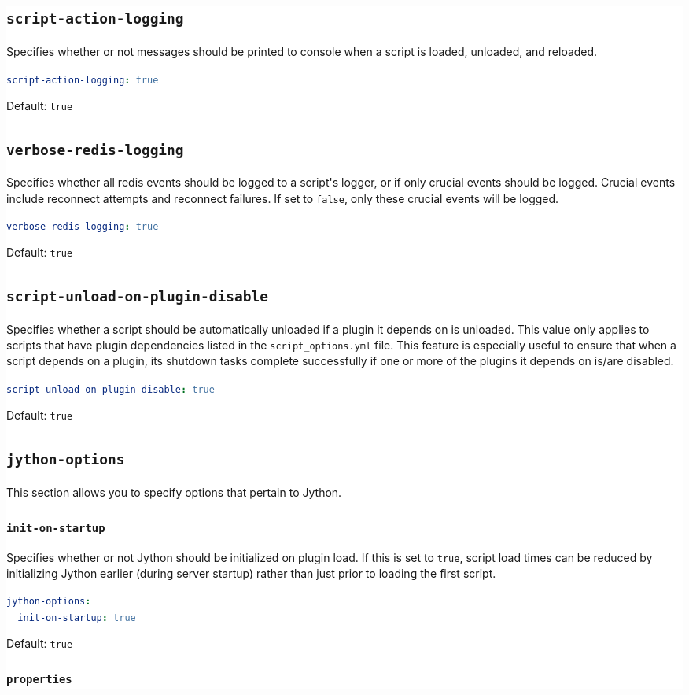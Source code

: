 ## `script-action-logging`

Specifies whether or not messages should be printed to console when a script is loaded, unloaded, and reloaded.

``` yaml linenums="1"
script-action-logging: true
```

Default: `true`

## `verbose-redis-logging`

Specifies whether all redis events should be logged to a script's logger, or if only crucial events should be logged. Crucial events include reconnect attempts and reconnect failures. If set to `false`, only these crucial events will be logged.

``` yaml linenums="1"
verbose-redis-logging: true
```

Default: `true`

## `script-unload-on-plugin-disable`

Specifies whether a script should be automatically unloaded if a plugin it depends on is unloaded. This value only applies to scripts that have plugin dependencies listed in the `script_options.yml` file. This feature is especially useful to ensure that when a script depends on a plugin, its shutdown tasks complete successfully if one or more of the plugins it depends on is/are disabled.

``` yaml linenums="1"
script-unload-on-plugin-disable: true
```

Default: `true`

## `jython-options`

This section allows you to specify options that pertain to Jython.

### `init-on-startup`

Specifies whether or not Jython should be initialized on plugin load. If this is set to `true`, script load times can be reduced by initializing Jython earlier (during server startup) rather than just prior to loading the first script.

``` yaml linenums="1"
jython-options:
  init-on-startup: true
```

Default: `true`

### `properties`
